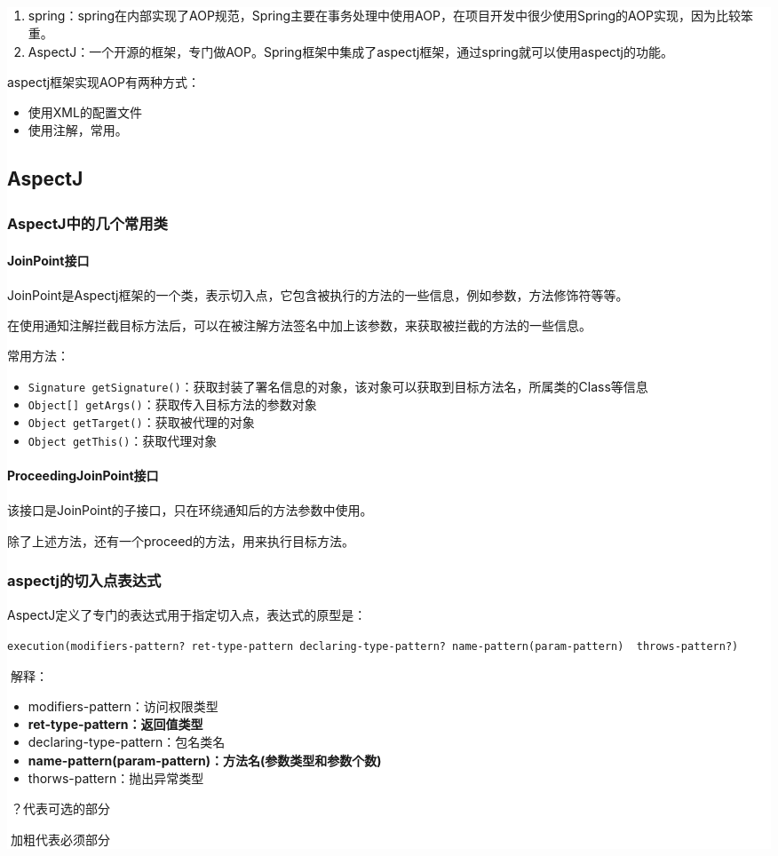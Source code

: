 1. spring：spring在内部实现了AOP规范，Spring主要在事务处理中使用AOP，在项目开发中很少使用Spring的AOP实现，因为比较笨重。
2. AspectJ：一个开源的框架，专门做AOP。Spring框架中集成了aspectj框架，通过spring就可以使用aspectj的功能。



aspectj框架实现AOP有两种方式：

- 使用XML的配置文件
- 使用注解，常用。





## AspectJ

### AspectJ中的几个常用类



#### JoinPoint接口

JoinPoint是Aspectj框架的一个类，表示切入点，它包含被执行的方法的一些信息，例如参数，方法修饰符等等。

在使用通知注解拦截目标方法后，可以在被注解方法签名中加上该参数，来获取被拦截的方法的一些信息。

常用方法：

- `Signature getSignature()`：获取封装了署名信息的对象，该对象可以获取到目标方法名，所属类的Class等信息
- `Object[] getArgs()`：获取传入目标方法的参数对象
- `Object getTarget()`：获取被代理的对象
- `Object getThis()`：获取代理对象

#### ProceedingJoinPoint接口

该接口是JoinPoint的子接口，只在环绕通知后的方法参数中使用。

除了上述方法，还有一个proceed的方法，用来执行目标方法。



### aspectj的切入点表达式

AspectJ定义了专门的表达式用于指定切入点，表达式的原型是：

​			`execution(modifiers-pattern? ret-type-pattern declaring-type-pattern? name-pattern(param-pattern)  throws-pattern?)`

​	解释：

- modifiers-pattern：访问权限类型
- **ret-type-pattern：返回值类型**
- declaring-type-pattern：包名类名
- **name-pattern(param-pattern)：方法名(参数类型和参数个数)**
- thorws-pattern：抛出异常类型



​	？代表可选的部分

​		加粗代表必须部分
